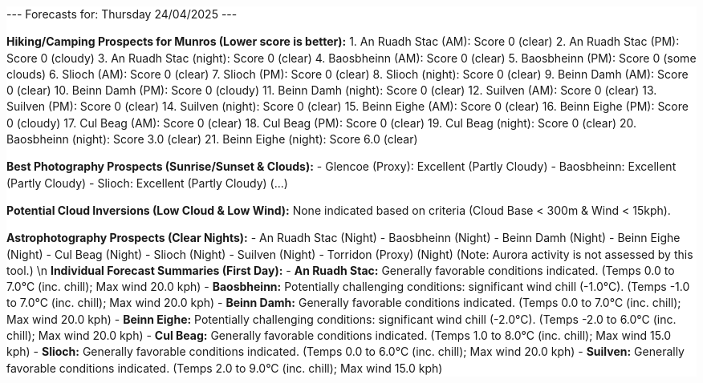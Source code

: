 --- Forecasts for: Thursday 24/04/2025 ---

  **Hiking/Camping Prospects for Munros (Lower score is better):**
    1. An Ruadh Stac (AM): Score 0 (clear)
    2. An Ruadh Stac (PM): Score 0 (cloudy)
    3. An Ruadh Stac (night): Score 0 (clear)
    4. Baosbheinn (AM): Score 0 (clear)
    5. Baosbheinn (PM): Score 0 (some clouds)
    6. Slioch (AM): Score 0 (clear)
    7. Slioch (PM): Score 0 (clear)
    8. Slioch (night): Score 0 (clear)
    9. Beinn Damh (AM): Score 0 (clear)
    10. Beinn Damh (PM): Score 0 (cloudy)
    11. Beinn Damh (night): Score 0 (clear)
    12. Suilven (AM): Score 0 (clear)
    13. Suilven (PM): Score 0 (clear)
    14. Suilven (night): Score 0 (clear)
    15. Beinn Eighe (AM): Score 0 (clear)
    16. Beinn Eighe (PM): Score 0 (cloudy)
    17. Cul Beag (AM): Score 0 (clear)
    18. Cul Beag (PM): Score 0 (clear)
    19. Cul Beag (night): Score 0 (clear)
    20. Baosbheinn (night): Score 3.0 (clear)
    21. Beinn Eighe (night): Score 6.0 (clear)

  **Best Photography Prospects (Sunrise/Sunset & Clouds):**
    - Glencoe (Proxy): Excellent (Partly Cloudy) 
    - Baosbheinn: Excellent (Partly Cloudy) 
    - Slioch: Excellent (Partly Cloudy) 
    (...)

  **Potential Cloud Inversions (Low Cloud & Low Wind):**
    None indicated based on criteria (Cloud Base < 300m & Wind < 15kph).

  **Astrophotography Prospects (Clear Nights):**
    - An Ruadh Stac (Night)
    - Baosbheinn (Night)
    - Beinn Damh (Night)
    - Beinn Eighe (Night)
    - Cul Beag (Night)
    - Slioch (Night)
    - Suilven (Night)
    - Torridon (Proxy) (Night)
    (Note: Aurora activity is not assessed by this tool.)
\n  **Individual Forecast Summaries (First Day):**
    - **An Ruadh Stac:** Generally favorable conditions indicated. (Temps 0.0 to 7.0°C (inc. chill); Max wind 20.0 kph)
    - **Baosbheinn:** Potentially challenging conditions: significant wind chill (-1.0°C). (Temps -1.0 to 7.0°C (inc. chill); Max wind 20.0 kph)
    - **Beinn Damh:** Generally favorable conditions indicated. (Temps 0.0 to 7.0°C (inc. chill); Max wind 20.0 kph)
    - **Beinn Eighe:** Potentially challenging conditions: significant wind chill (-2.0°C). (Temps -2.0 to 6.0°C (inc. chill); Max wind 20.0 kph)
    - **Cul Beag:** Generally favorable conditions indicated. (Temps 1.0 to 8.0°C (inc. chill); Max wind 15.0 kph)
    - **Slioch:** Generally favorable conditions indicated. (Temps 0.0 to 6.0°C (inc. chill); Max wind 20.0 kph)
    - **Suilven:** Generally favorable conditions indicated. (Temps 2.0 to 9.0°C (inc. chill); Max wind 15.0 kph)

